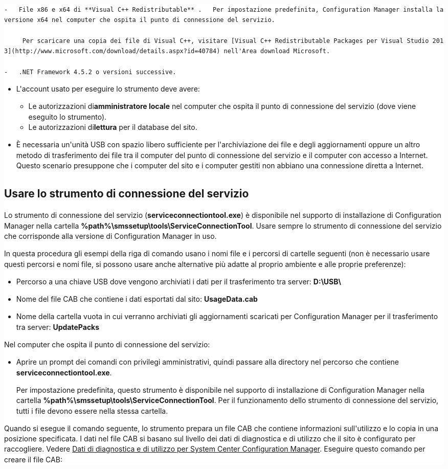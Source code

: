     -   File x86 e x64 di **Visual C++ Redistributable** .   Per impostazione predefinita, Configuration Manager installa la versione x64 nel computer che ospita il punto di connessione del servizio.  

         Per scaricare una copia dei file di Visual C++, visitare [Visual C++ Redistributable Packages per Visual Studio 2013](http://www.microsoft.com/download/details.aspx?id=40784) nell'Area download Microsoft.  

    -   .NET Framework 4.5.2 o versioni successive.  

-   L'account usato per eseguire lo strumento deve avere:
    -   Le autorizzazioni di**amministratore locale** nel computer che ospita il punto di connessione del servizio (dove viene eseguito lo strumento).
    -   Le autorizzazioni di**lettura** per il database del sito.  



-   È necessaria un'unità USB con spazio libero sufficiente per l'archiviazione dei file e degli aggiornamenti oppure un altro metodo di trasferimento dei file tra il computer del punto di connessione del servizio e il computer con accesso a Internet. Questo scenario presuppone che i computer del sito e i computer gestiti non abbiano una connessione diretta a Internet.  



## <a name="use-the-service-connection-tool"></a>Usare lo strumento di connessione del servizio  

 Lo strumento di connessione del servizio (**serviceconnectiontool.exe**) è disponibile nel supporto di installazione di Configuration Manager nella cartella **%path%\smssetup\tools\ServiceConnectionTool**. Usare sempre lo strumento di connessione del servizio che corrisponde alla versione di Configuration Manager in uso.


 In questa procedura gli esempi della riga di comando usano i nomi file e i percorsi di cartelle seguenti (non è necessario usare questi percorsi e nomi file, si possono usare anche alternative più adatte al proprio ambiente e alle proprie preferenze):  

-   Percorso a una chiave USB dove vengono archiviati i dati per il trasferimento tra server:  **D:\USB\\**  

-   Nome del file CAB che contiene i dati esportati dal sito: **UsageData.cab**  

-   Nome della cartella vuota in cui verranno archiviati gli aggiornamenti scaricati per Configuration Manager per il trasferimento tra server: **UpdatePacks**  

Nel computer che ospita il punto di connessione del servizio:  

-   Aprire un prompt dei comandi con privilegi amministrativi, quindi passare alla directory nel percorso che contiene **serviceconnectiontool.exe**.  

     Per impostazione predefinita, questo strumento è disponibile nel supporto di installazione di Configuration Manager nella cartella **%path%\smssetup\tools\ServiceConnectionTool**. Per il funzionamento dello strumento di connessione del servizio, tutti i file devono essere nella stessa cartella.  

Quando si esegue il comando seguente, lo strumento prepara un file CAB che contiene informazioni sull'utilizzo e lo copia in una posizione specificata. I dati nel file CAB si basano sul livello dei dati di diagnostica e di utilizzo che il sito è configurato per raccogliere. Vedere [Dati di diagnostica e di utilizzo per System Center Configuration Manager](../../../core/plan-design/diagnostics/diagnostics-and-usage-data.md).  Eseguire questo comando per creare il file CAB:  
